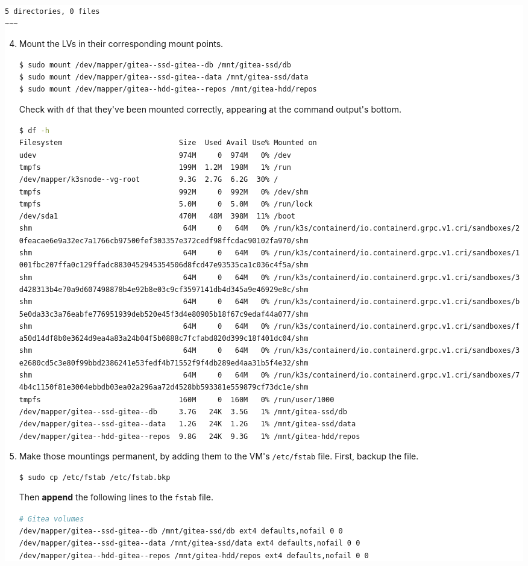     5 directories, 0 files
    ~~~

4. Mount the LVs in their corresponding mount points.

    ~~~bash
    $ sudo mount /dev/mapper/gitea--ssd-gitea--db /mnt/gitea-ssd/db
    $ sudo mount /dev/mapper/gitea--ssd-gitea--data /mnt/gitea-ssd/data
    $ sudo mount /dev/mapper/gitea--hdd-gitea--repos /mnt/gitea-hdd/repos
    ~~~

    Check with `df` that they've been mounted correctly, appearing at the command output's bottom.

    ~~~bash
    $ df -h
    Filesystem                           Size  Used Avail Use% Mounted on
    udev                                 974M     0  974M   0% /dev
    tmpfs                                199M  1.2M  198M   1% /run
    /dev/mapper/k3snode--vg-root         9.3G  2.7G  6.2G  30% /
    tmpfs                                992M     0  992M   0% /dev/shm
    tmpfs                                5.0M     0  5.0M   0% /run/lock
    /dev/sda1                            470M   48M  398M  11% /boot
    shm                                   64M     0   64M   0% /run/k3s/containerd/io.containerd.grpc.v1.cri/sandboxes/20feacae6e9a32ec7a1766cb97500fef303357e372cedf98ffcdac90102fa970/shm
    shm                                   64M     0   64M   0% /run/k3s/containerd/io.containerd.grpc.v1.cri/sandboxes/1001fbc207ffa0c129ffadc8830452945354506d8fcd47e93535ca1c036c4f5a/shm
    shm                                   64M     0   64M   0% /run/k3s/containerd/io.containerd.grpc.v1.cri/sandboxes/3d428313b4e70a9d607498878b4e92b8e03c9cf3597141db4d345a9e46929e8c/shm
    shm                                   64M     0   64M   0% /run/k3s/containerd/io.containerd.grpc.v1.cri/sandboxes/b5e0da33c3a76eabfe776951939deb520e45f3d4e80905b18f67c9edaf44a077/shm
    shm                                   64M     0   64M   0% /run/k3s/containerd/io.containerd.grpc.v1.cri/sandboxes/fa50d14df8b0e3624d9ea4a83a24b04f5b0888c7fcfabd820d399c18f401dc04/shm
    shm                                   64M     0   64M   0% /run/k3s/containerd/io.containerd.grpc.v1.cri/sandboxes/3e2680cd5c3e80f99bbd2386241e53fedf4b71552f9f4db289ed4aa31b5f4e32/shm
    shm                                   64M     0   64M   0% /run/k3s/containerd/io.containerd.grpc.v1.cri/sandboxes/74b4c1150f81e3004ebbdb03ea02a296aa72d4528bb593381e559879cf73dc1e/shm
    tmpfs                                160M     0  160M   0% /run/user/1000
    /dev/mapper/gitea--ssd-gitea--db     3.7G   24K  3.5G   1% /mnt/gitea-ssd/db
    /dev/mapper/gitea--ssd-gitea--data   1.2G   24K  1.2G   1% /mnt/gitea-ssd/data
    /dev/mapper/gitea--hdd-gitea--repos  9.8G   24K  9.3G   1% /mnt/gitea-hdd/repos
    ~~~

5. Make those mountings permanent, by adding them to the VM's  `/etc/fstab` file. First, backup the file.

    ~~~bash
    $ sudo cp /etc/fstab /etc/fstab.bkp
    ~~~

    Then **append** the following lines to the `fstab` file.

    ~~~bash
    # Gitea volumes
    /dev/mapper/gitea--ssd-gitea--db /mnt/gitea-ssd/db ext4 defaults,nofail 0 0
    /dev/mapper/gitea--ssd-gitea--data /mnt/gitea-ssd/data ext4 defaults,nofail 0 0
    /dev/mapper/gitea--hdd-gitea--repos /mnt/gitea-hdd/repos ext4 defaults,nofail 0 0
    ~~~
